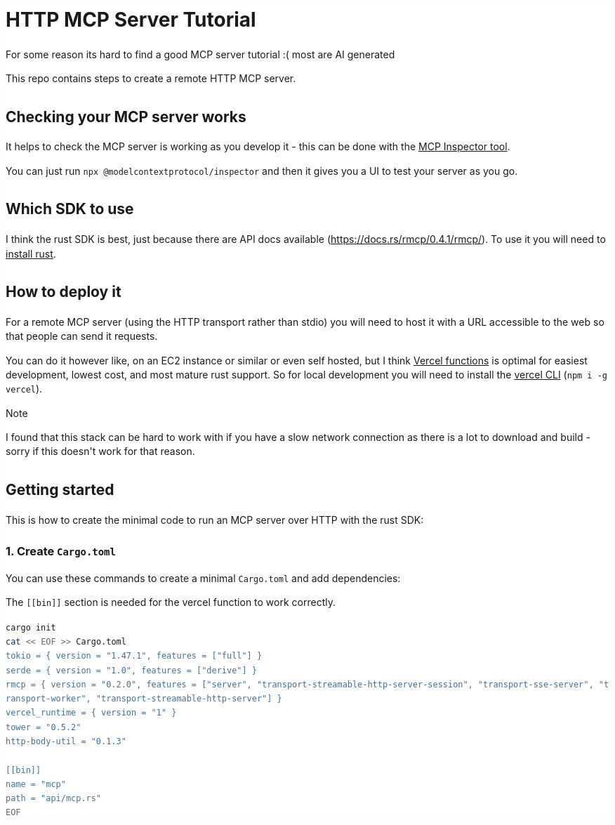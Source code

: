 # HTTP MCP Server Tutorial

For some reason its hard to find a good MCP server tutorial :( most are AI generated

This repo contains steps to create a remote HTTP MCP server.


## Checking your MCP server works

It helps to check the MCP server is working as you develop it - this can be done with the [MCP Inspector tool](https://github.com/modelcontextprotocol/inspector).

You can just run `npx @modelcontextprotocol/inspector` and then it gives you a UI to test your server as you go.


## Which SDK to use

I think the rust SDK is best, just because there are API docs available (https://docs.rs/rmcp/0.4.1/rmcp/). To use it you will need to [install rust](https://www.rust-lang.org/tools/install).


## How to deploy it

For a remote MCP server (using the HTTP transport rather than stdio) you will need to host it with a URL accessible to the web so that people can send it requests.

You can do it however like, on an EC2 instance or similar or even self hosted, but I think [Vercel functions](https://vercel.com/docs/functions) is optimal for easiest development, lowest cost, and most mature rust support. So for local development you will need to install the [vercel CLI](https://vercel.com/docs/cli) (`npm i -g vercel`).

> [!NOTE]
> I found that this stack can be hard to work with if you have a slow network connection as there is a lot to download and build - sorry if this doesn't work for that reason.


## Getting started

This is how to create the minimal code to run an MCP server over HTTP with the rust SDK:

### 1. Create `Cargo.toml`

You can use these commands to create a minimal `Cargo.toml` and add dependencies:

The `[[bin]]` section is needed for the vercel function to work correctly.

```bash
cargo init
cat << EOF >> Cargo.toml
tokio = { version = "1.47.1", features = ["full"] }
serde = { version = "1.0", features = ["derive"] }
rmcp = { version = "0.2.0", features = ["server", "transport-streamable-http-server-session", "transport-sse-server", "transport-worker", "transport-streamable-http-server"] }
vercel_runtime = { version = "1" }
tower = "0.5.2"
http-body-util = "0.1.3"

[[bin]]
name = "mcp"
path = "api/mcp.rs"
EOF
```

